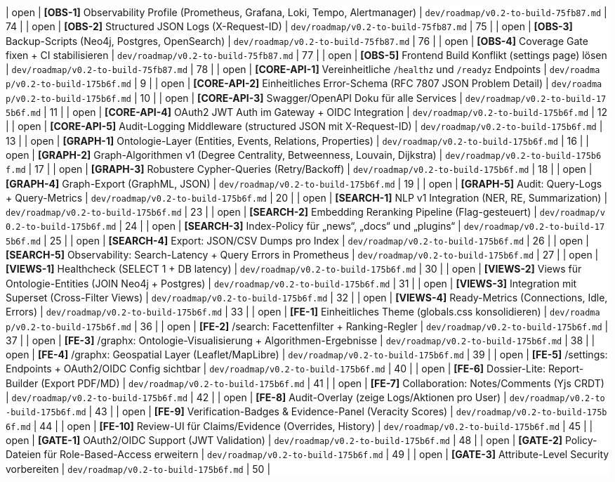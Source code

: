 | open | **[OBS-1]** Observability Profile (Prometheus, Grafana, Loki, Tempo, Alertmanager) | `dev/roadmap/v0.2-to-build-75fb87.md` | 74 |
| open | **[OBS-2]** Structured JSON Logs (X-Request-ID) | `dev/roadmap/v0.2-to-build-75fb87.md` | 75 |
| open | **[OBS-3]** Backup-Scripts (Neo4j, Postgres, OpenSearch) | `dev/roadmap/v0.2-to-build-75fb87.md` | 76 |
| open | **[OBS-4]** Coverage Gate fixen + CI stabilisieren | `dev/roadmap/v0.2-to-build-75fb87.md` | 77 |
| open | **[OBS-5]** Frontend Build Konflikt (settings page) lösen | `dev/roadmap/v0.2-to-build-75fb87.md` | 78 |
| open | **[CORE-API-1]** Vereinheitliche `/healthz` und `/readyz` Endpoints | `dev/roadmap/v0.2-to-build-175b6f.md` | 9 |
| open | **[CORE-API-2]** Einheitliches Error-Schema (RFC 7807 JSON Problem Detail) | `dev/roadmap/v0.2-to-build-175b6f.md` | 10 |
| open | **[CORE-API-3]** Swagger/OpenAPI Doku für alle Services | `dev/roadmap/v0.2-to-build-175b6f.md` | 11 |
| open | **[CORE-API-4]** OAuth2 JWT Auth im Gateway + OIDC Integration | `dev/roadmap/v0.2-to-build-175b6f.md` | 12 |
| open | **[CORE-API-5]** Audit-Logging Middleware (structured JSON mit X-Request-ID) | `dev/roadmap/v0.2-to-build-175b6f.md` | 13 |
| open | **[GRAPH-1]** Ontologie-Layer (Entities, Events, Relations, Properties) | `dev/roadmap/v0.2-to-build-175b6f.md` | 16 |
| open | **[GRAPH-2]** Graph-Algorithmen v1 (Degree Centrality, Betweenness, Louvain, Dijkstra) | `dev/roadmap/v0.2-to-build-175b6f.md` | 17 |
| open | **[GRAPH-3]** Robustere Cypher-Queries (Retry/Backoff) | `dev/roadmap/v0.2-to-build-175b6f.md` | 18 |
| open | **[GRAPH-4]** Graph-Export (GraphML, JSON) | `dev/roadmap/v0.2-to-build-175b6f.md` | 19 |
| open | **[GRAPH-5]** Audit: Query-Logs + Query-Metrics | `dev/roadmap/v0.2-to-build-175b6f.md` | 20 |
| open | **[SEARCH-1]** NLP v1 Integration (NER, RE, Summarization) | `dev/roadmap/v0.2-to-build-175b6f.md` | 23 |
| open | **[SEARCH-2]** Embedding Reranking Pipeline (Flag-gesteuert) | `dev/roadmap/v0.2-to-build-175b6f.md` | 24 |
| open | **[SEARCH-3]** Index-Policy für „news“, „docs“ und „plugins“ | `dev/roadmap/v0.2-to-build-175b6f.md` | 25 |
| open | **[SEARCH-4]** Export: JSON/CSV Dumps pro Index | `dev/roadmap/v0.2-to-build-175b6f.md` | 26 |
| open | **[SEARCH-5]** Observability: Search-Latency + Query Errors in Prometheus | `dev/roadmap/v0.2-to-build-175b6f.md` | 27 |
| open | **[VIEWS-1]** Healthcheck (SELECT 1 + DB latency) | `dev/roadmap/v0.2-to-build-175b6f.md` | 30 |
| open | **[VIEWS-2]** Views für Ontologie-Entities (JOIN Neo4j + Postgres) | `dev/roadmap/v0.2-to-build-175b6f.md` | 31 |
| open | **[VIEWS-3]** Integration mit Superset (Cross-Filter Views) | `dev/roadmap/v0.2-to-build-175b6f.md` | 32 |
| open | **[VIEWS-4]** Ready-Metrics (Connections, Idle, Errors) | `dev/roadmap/v0.2-to-build-175b6f.md` | 33 |
| open | **[FE-1]** Einheitliches Theme (globals.css konsolidieren) | `dev/roadmap/v0.2-to-build-175b6f.md` | 36 |
| open | **[FE-2]** /search: Facettenfilter + Ranking-Regler | `dev/roadmap/v0.2-to-build-175b6f.md` | 37 |
| open | **[FE-3]** /graphx: Ontologie-Visualisierung + Algorithmen-Ergebnisse | `dev/roadmap/v0.2-to-build-175b6f.md` | 38 |
| open | **[FE-4]** /graphx: Geospatial Layer (Leaflet/MapLibre) | `dev/roadmap/v0.2-to-build-175b6f.md` | 39 |
| open | **[FE-5]** /settings: Endpoints + OAuth2/OIDC Config sichtbar | `dev/roadmap/v0.2-to-build-175b6f.md` | 40 |
| open | **[FE-6]** Dossier-Lite: Report-Builder (Export PDF/MD) | `dev/roadmap/v0.2-to-build-175b6f.md` | 41 |
| open | **[FE-7]** Collaboration: Notes/Comments (Yjs CRDT) | `dev/roadmap/v0.2-to-build-175b6f.md` | 42 |
| open | **[FE-8]** Audit-Overlay (zeige Logs/Aktionen pro User) | `dev/roadmap/v0.2-to-build-175b6f.md` | 43 |
| open | **[FE-9]** Verification-Badges & Evidence-Panel (Veracity Scores) | `dev/roadmap/v0.2-to-build-175b6f.md` | 44 |
| open | **[FE-10]** Review-UI für Claims/Evidence (Overrides, History) | `dev/roadmap/v0.2-to-build-175b6f.md` | 45 |
| open | **[GATE-1]** OAuth2/OIDC Support (JWT Validation) | `dev/roadmap/v0.2-to-build-175b6f.md` | 48 |
| open | **[GATE-2]** Policy-Dateien für Role-Based-Access erweitern | `dev/roadmap/v0.2-to-build-175b6f.md` | 49 |
| open | **[GATE-3]** Attribute-Level Security vorbereiten | `dev/roadmap/v0.2-to-build-175b6f.md` | 50 |
